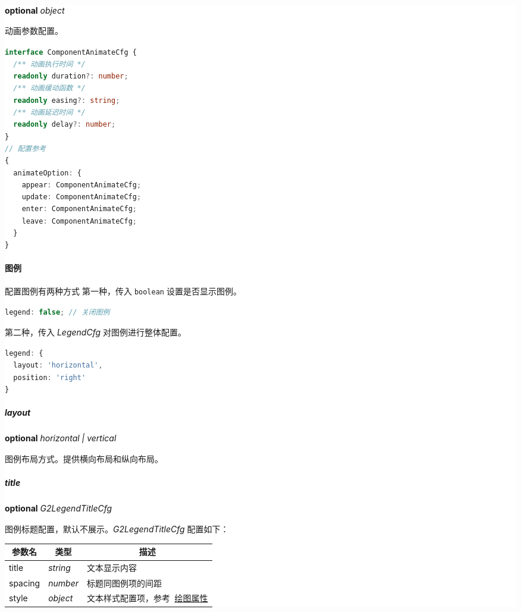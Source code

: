 <description>**optional** *object*</description>

动画参数配置。

```ts
interface ComponentAnimateCfg {
  /** 动画执行时间 */
  readonly duration?: number;
  /** 动画缓动函数 */
  readonly easing?: string;
  /** 动画延迟时间 */
  readonly delay?: number;
}
// 配置参考
{
  animateOption: {
    appear: ComponentAnimateCfg;
    update: ComponentAnimateCfg;
    enter: ComponentAnimateCfg;
    leave: ComponentAnimateCfg;
  }
}
```


#### 图例

配置图例有两种方式
第一种，传入 `boolean` 设置是否显示图例。

```ts
legend: false; // 关闭图例
```

第二种，传入 *LegendCfg* 对图例进行整体配置。

```ts
legend: {
  layout: 'horizontal',
  position: 'right'
}
```

##### layout

<description>**optional** *horizontal | vertical* </description>

图例布局方式。提供横向布局和纵向布局。

##### title

<description>**optional** *G2LegendTitleCfg* </description>

图例标题配置，默认不展示。*G2LegendTitleCfg* 配置如下：

| 参数名  | 类型     | 描述                                                         |
| ------- | -------- | ------------------------------------------------------------ |
| title   | *string* | 文本显示内容                                                 |
| spacing | *number* | 标题同图例项的间距                                           |
| style   | *object* | 文本样式配置项，参考  [绘图属性](/zh/docs/api/graphic-style) |
